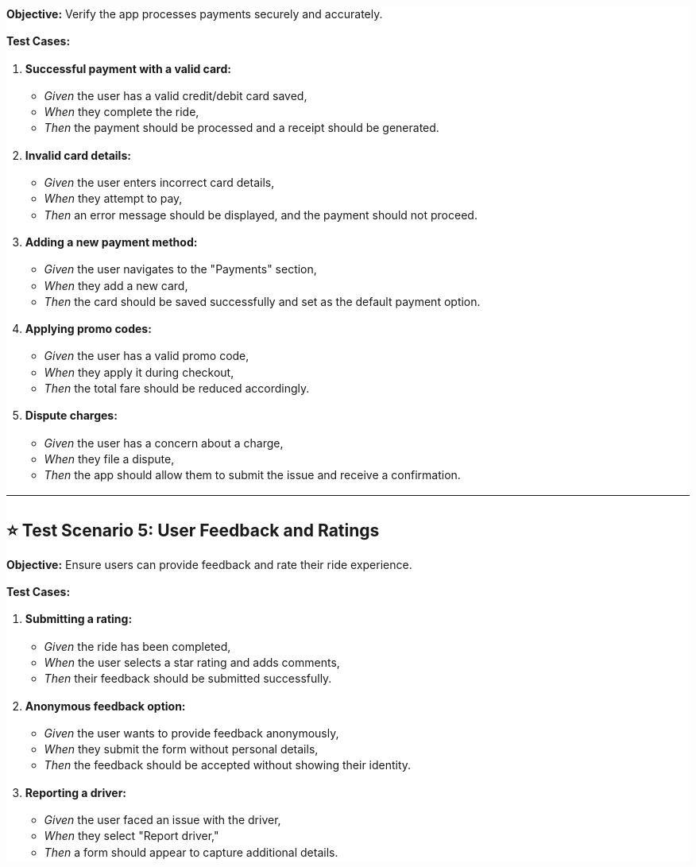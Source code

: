 **Objective:** Verify the app processes payments securely and accurately.

**Test Cases:**

1. **Successful payment with a valid card:**

   - _Given_ the user has a valid credit/debit card saved,
   - _When_ they complete the ride,
   - _Then_ the payment should be processed and a receipt should be generated.

2. **Invalid card details:**

   - _Given_ the user enters incorrect card details,
   - _When_ they attempt to pay,
   - _Then_ an error message should be displayed, and the payment should not proceed.

3. **Adding a new payment method:**

   - _Given_ the user navigates to the "Payments" section,
   - _When_ they add a new card,
   - _Then_ the card should be saved successfully and set as the default payment option.

4. **Applying promo codes:**

   - _Given_ the user has a valid promo code,
   - _When_ they apply it during checkout,
   - _Then_ the total fare should be reduced accordingly.

5. **Dispute charges:**
   - _Given_ the user has a concern about a charge,
   - _When_ they file a dispute,
   - _Then_ the app should allow them to submit the issue and receive a confirmation.

---

## ⭐ Test Scenario 5: User Feedback and Ratings

**Objective:** Ensure users can provide feedback and rate their ride experience.

**Test Cases:**

1. **Submitting a rating:**

   - _Given_ the ride has been completed,
   - _When_ the user selects a star rating and adds comments,
   - _Then_ their feedback should be submitted successfully.

2. **Anonymous feedback option:**

   - _Given_ the user wants to provide feedback anonymously,
   - _When_ they submit the form without personal details,
   - _Then_ the feedback should be accepted without showing their identity.

3. **Reporting a driver:**

   - _Given_ the user faced an issue with the driver,
   - _When_ they select "Report driver,"
   - _Then_ a form should appear to capture additional details.
